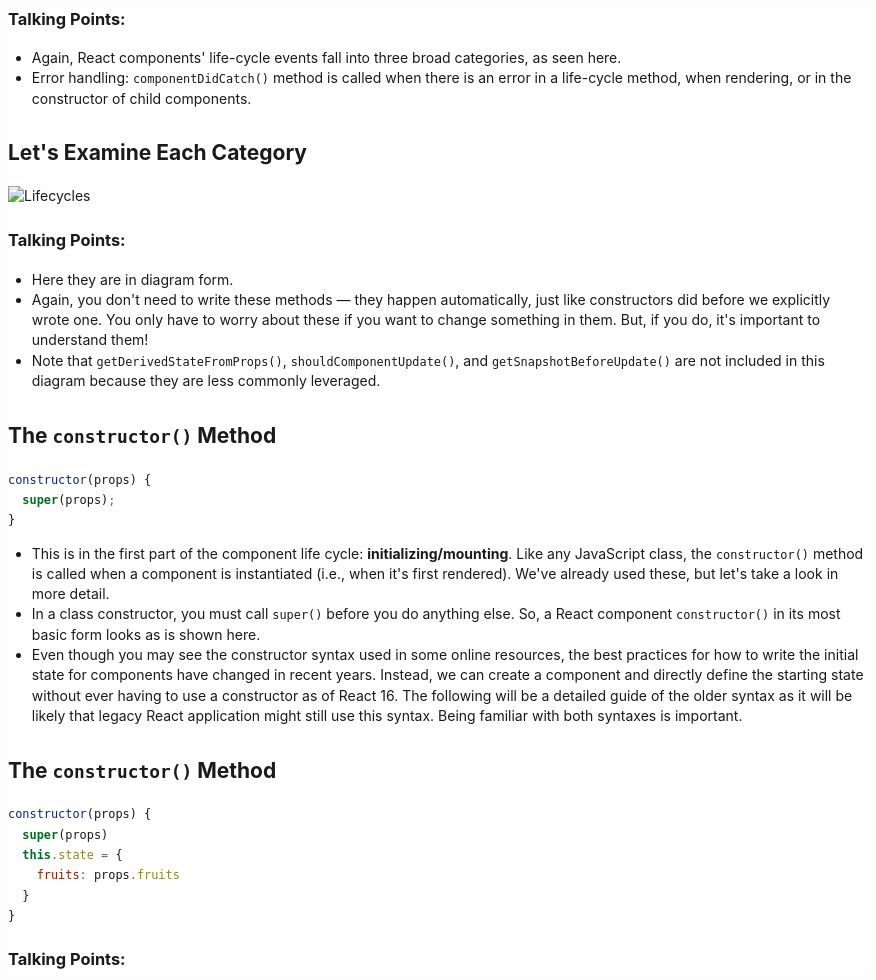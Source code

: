 ### Talking Points:

* Again, React components' life-cycle events fall into three broad categories, as seen here.
* Error handling: `componentDidCatch()` method is called when there is an error in a life-cycle method, when rendering, or in the constructor of child components.

## Let's Examine Each Category

![Lifecycles](../../.gitbook/assets/React_Component_Lifecycle.png)

### Talking Points:

* Here they are in diagram form.
* Again, you don't need to write these methods — they happen automatically, just like constructors did before we explicitly wrote one. You only have to worry about these if you want to change something in them. But, if you do, it's important to understand them!
* Note that `getDerivedStateFromProps()`, `shouldComponentUpdate()`, and `getSnapshotBeforeUpdate()` are not included in this diagram because they are less commonly leveraged.

## The `constructor()` Method

```javascript
constructor(props) {
  super(props);
}
```

* This is in the first part of the component life cycle: **initializing/mounting**. Like any JavaScript class, the `constructor()` method is called when a component is instantiated \(i.e., when it's first rendered\). We've already used these, but let's take a look in more detail.
* In a class constructor, you must call `super()` before you do anything else. So, a React component `constructor()` in its most basic form looks as is shown here.
* Even though you may see the constructor syntax used in some online resources, the best practices for how to write the initial state for components have changed in recent years. Instead, we can create a component and directly define the starting state without ever having to use a constructor as of React 16. The following will be a detailed guide of the older syntax as it will be likely that legacy React application might still use this syntax. Being familiar with both syntaxes is important.

## The `constructor()` Method

```javascript
constructor(props) {
  super(props)
  this.state = {
    fruits: props.fruits
  }
}
```

### Talking Points:
